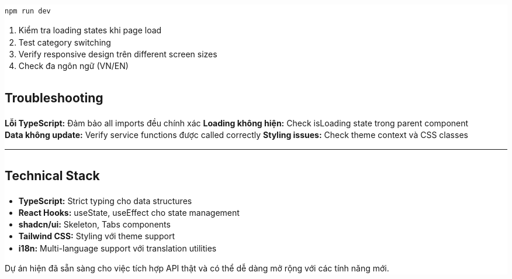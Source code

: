 ```bash
npm run dev
```

1. Kiểm tra loading states khi page load
2. Test category switching
3. Verify responsive design trên different screen sizes
4. Check đa ngôn ngữ (VN/EN)

## Troubleshooting

**Lỗi TypeScript:** Đảm bảo all imports đều chính xác
**Loading không hiện:** Check isLoading state trong parent component  
**Data không update:** Verify service functions được called correctly
**Styling issues:** Check theme context và CSS classes

---

## Technical Stack

- **TypeScript:** Strict typing cho data structures
- **React Hooks:** useState, useEffect cho state management
- **shadcn/ui:** Skeleton, Tabs components
- **Tailwind CSS:** Styling với theme support
- **i18n:** Multi-language support với translation utilities

Dự án hiện đã sẵn sàng cho việc tích hợp API thật và có thể dễ dàng mở rộng với các tính năng mới. 